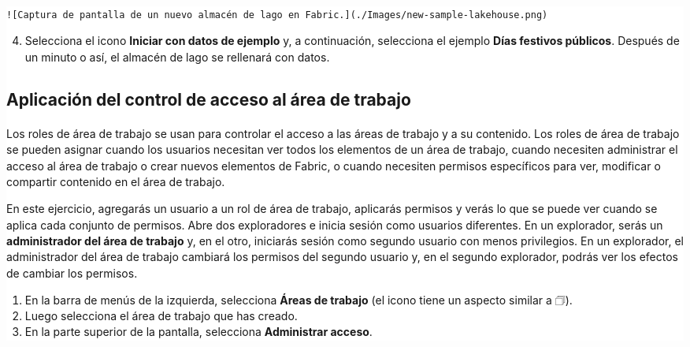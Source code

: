     ![Captura de pantalla de un nuevo almacén de lago en Fabric.](./Images/new-sample-lakehouse.png)

4. Selecciona el icono **Iniciar con datos de ejemplo** y, a continuación, selecciona el ejemplo **Días festivos públicos**. Después de un minuto o así, el almacén de lago se rellenará con datos.

## Aplicación del control de acceso al área de trabajo

Los roles de área de trabajo se usan para controlar el acceso a las áreas de trabajo y a su contenido. Los roles de área de trabajo se pueden asignar cuando los usuarios necesitan ver todos los elementos de un área de trabajo, cuando necesiten administrar el acceso al área de trabajo o crear nuevos elementos de Fabric, o cuando necesiten permisos específicos para ver, modificar o compartir contenido en el área de trabajo.  

En este ejercicio, agregarás un usuario a un rol de área de trabajo, aplicarás permisos y verás lo que se puede ver cuando se aplica cada conjunto de permisos. Abre dos exploradores e inicia sesión como usuarios diferentes. En un explorador, serás un **administrador del área de trabajo** y, en el otro, iniciarás sesión como segundo usuario con menos privilegios. En un explorador, el administrador del área de trabajo cambiará los permisos del segundo usuario y, en el segundo explorador, podrás ver los efectos de cambiar los permisos.  

1. En la barra de menús de la izquierda, selecciona **Áreas de trabajo** (el icono tiene un aspecto similar a &#128455;).
2. Luego selecciona el área de trabajo que has creado.
3. En la parte superior de la pantalla, selecciona **Administrar acceso**.
